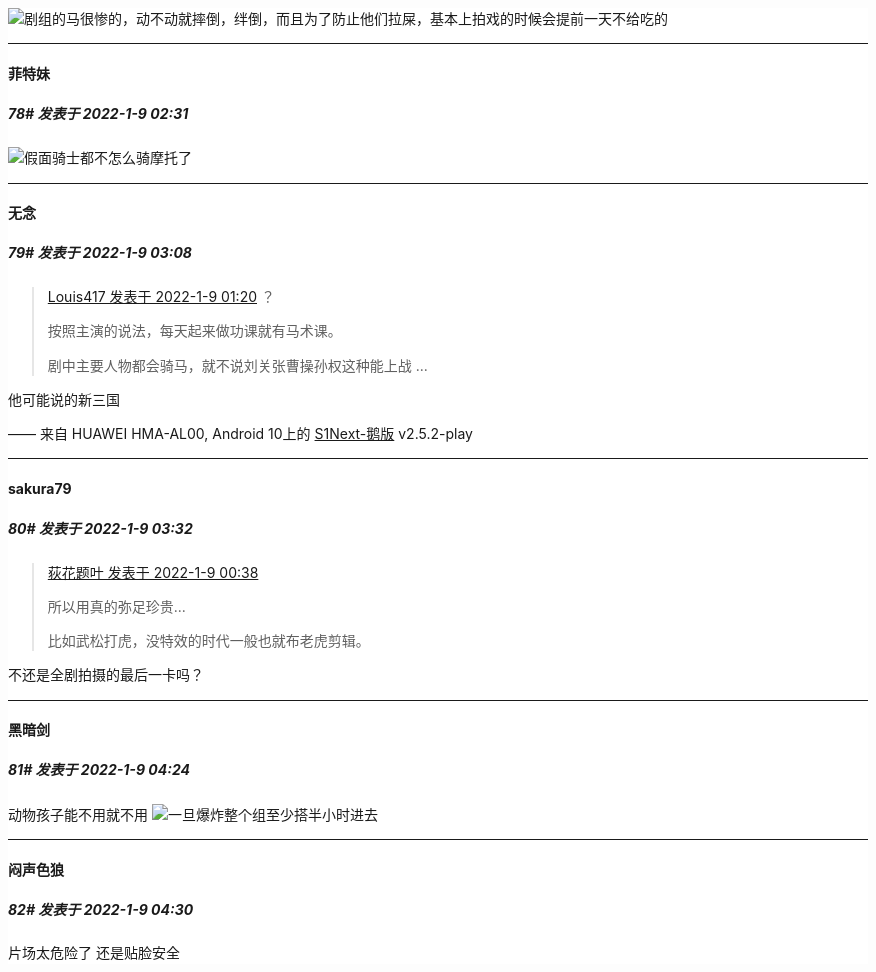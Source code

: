 <img src="https://static.saraba1st.com/image/smiley/face2017/001.png" referrerpolicy="no-referrer">剧组的马很惨的，动不动就摔倒，绊倒，而且为了防止他们拉屎，基本上拍戏的时候会提前一天不给吃的

*****

####  菲特妹  
##### 78#       发表于 2022-1-9 02:31

<img src="https://static.saraba1st.com/image/smiley/face2017/053.png" referrerpolicy="no-referrer">假面骑士都不怎么骑摩托了

*****

####  无念  
##### 79#       发表于 2022-1-9 03:08

<blockquote><a href="httphttps://bbs.saraba1st.com/2b/forum.php?mod=redirect&amp;goto=findpost&amp;pid=54217415&amp;ptid=2046407" target="_blank">Louis417 发表于 2022-1-9 01:20</a>
？

按照主演的说法，每天起来做功课就有马术课。

剧中主要人物都会骑马，就不说刘关张曹操孙权这种能上战 ...</blockquote>
他可能说的新三国

—— 来自 HUAWEI HMA-AL00, Android 10上的 [S1Next-鹅版](https://github.com/ykrank/S1-Next/releases) v2.5.2-play

*****

####  sakura79  
##### 80#       发表于 2022-1-9 03:32

<blockquote><a href="httphttps://bbs.saraba1st.com/2b/forum.php?mod=redirect&amp;goto=findpost&amp;pid=54217062&amp;ptid=2046407" target="_blank">荻花题叶 发表于 2022-1-9 00:38</a>

所以用真的弥足珍贵...

比如武松打虎，没特效的时代一般也就布老虎剪辑。</blockquote>
不还是全剧拍摄的最后一卡吗？

*****

####  黑暗剑  
##### 81#       发表于 2022-1-9 04:24

动物孩子能不用就不用
<img src="https://static.saraba1st.com/image/smiley/face2017/093.png" referrerpolicy="no-referrer">一旦爆炸整个组至少搭半小时进去

*****

####  闷声色狼  
##### 82#       发表于 2022-1-9 04:30

片场太危险了 还是贴脸安全
